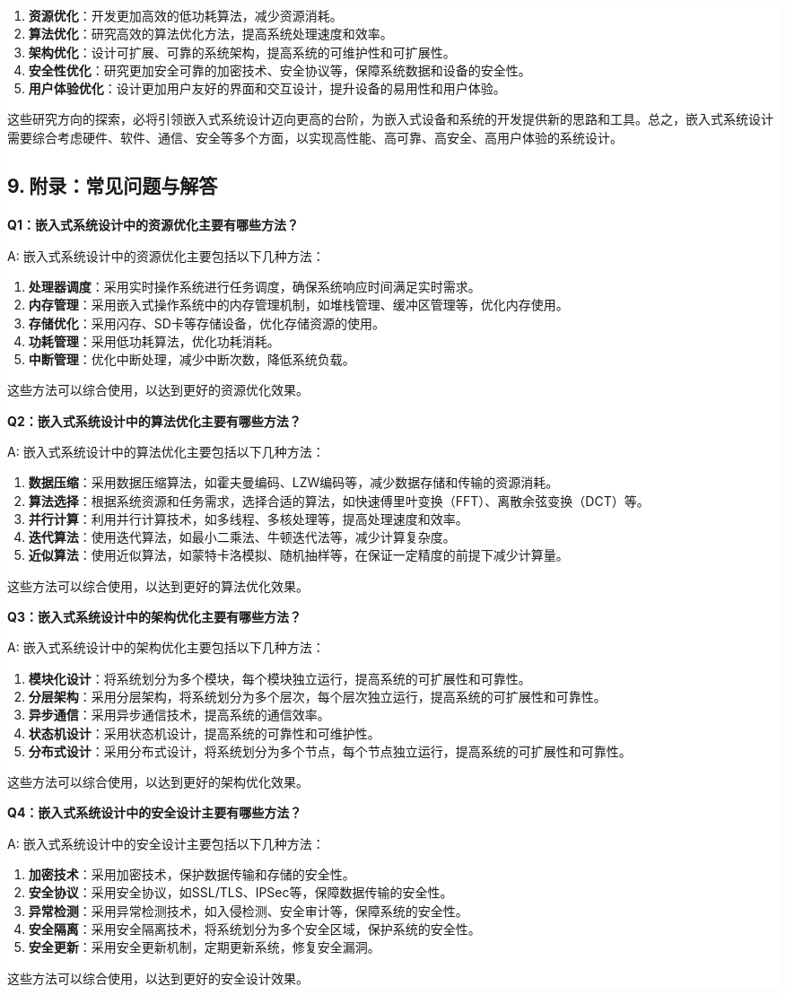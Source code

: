 1. **资源优化**：开发更加高效的低功耗算法，减少资源消耗。
2. **算法优化**：研究高效的算法优化方法，提高系统处理速度和效率。
3. **架构优化**：设计可扩展、可靠的系统架构，提高系统的可维护性和可扩展性。
4. **安全性优化**：研究更加安全可靠的加密技术、安全协议等，保障系统数据和设备的安全性。
5. **用户体验优化**：设计更加用户友好的界面和交互设计，提升设备的易用性和用户体验。

这些研究方向的探索，必将引领嵌入式系统设计迈向更高的台阶，为嵌入式设备和系统的开发提供新的思路和工具。总之，嵌入式系统设计需要综合考虑硬件、软件、通信、安全等多个方面，以实现高性能、高可靠、高安全、高用户体验的系统设计。

## 9. 附录：常见问题与解答

**Q1：嵌入式系统设计中的资源优化主要有哪些方法？**

A: 嵌入式系统设计中的资源优化主要包括以下几种方法：

1. **处理器调度**：采用实时操作系统进行任务调度，确保系统响应时间满足实时需求。
2. **内存管理**：采用嵌入式操作系统中的内存管理机制，如堆栈管理、缓冲区管理等，优化内存使用。
3. **存储优化**：采用闪存、SD卡等存储设备，优化存储资源的使用。
4. **功耗管理**：采用低功耗算法，优化功耗消耗。
5. **中断管理**：优化中断处理，减少中断次数，降低系统负载。

这些方法可以综合使用，以达到更好的资源优化效果。

**Q2：嵌入式系统设计中的算法优化主要有哪些方法？**

A: 嵌入式系统设计中的算法优化主要包括以下几种方法：

1. **数据压缩**：采用数据压缩算法，如霍夫曼编码、LZW编码等，减少数据存储和传输的资源消耗。
2. **算法选择**：根据系统资源和任务需求，选择合适的算法，如快速傅里叶变换（FFT）、离散余弦变换（DCT）等。
3. **并行计算**：利用并行计算技术，如多线程、多核处理等，提高处理速度和效率。
4. **迭代算法**：使用迭代算法，如最小二乘法、牛顿迭代法等，减少计算复杂度。
5. **近似算法**：使用近似算法，如蒙特卡洛模拟、随机抽样等，在保证一定精度的前提下减少计算量。

这些方法可以综合使用，以达到更好的算法优化效果。

**Q3：嵌入式系统设计中的架构优化主要有哪些方法？**

A: 嵌入式系统设计中的架构优化主要包括以下几种方法：

1. **模块化设计**：将系统划分为多个模块，每个模块独立运行，提高系统的可扩展性和可靠性。
2. **分层架构**：采用分层架构，将系统划分为多个层次，每个层次独立运行，提高系统的可扩展性和可靠性。
3. **异步通信**：采用异步通信技术，提高系统的通信效率。
4. **状态机设计**：采用状态机设计，提高系统的可靠性和可维护性。
5. **分布式设计**：采用分布式设计，将系统划分为多个节点，每个节点独立运行，提高系统的可扩展性和可靠性。

这些方法可以综合使用，以达到更好的架构优化效果。

**Q4：嵌入式系统设计中的安全设计主要有哪些方法？**

A: 嵌入式系统设计中的安全设计主要包括以下几种方法：

1. **加密技术**：采用加密技术，保护数据传输和存储的安全性。
2. **安全协议**：采用安全协议，如SSL/TLS、IPSec等，保障数据传输的安全性。
3. **异常检测**：采用异常检测技术，如入侵检测、安全审计等，保障系统的安全性。
4. **安全隔离**：采用安全隔离技术，将系统划分为多个安全区域，保护系统的安全性。
5. **安全更新**：采用安全更新机制，定期更新系统，修复安全漏洞。

这些方法可以综合使用，以达到更好的安全设计效果。
